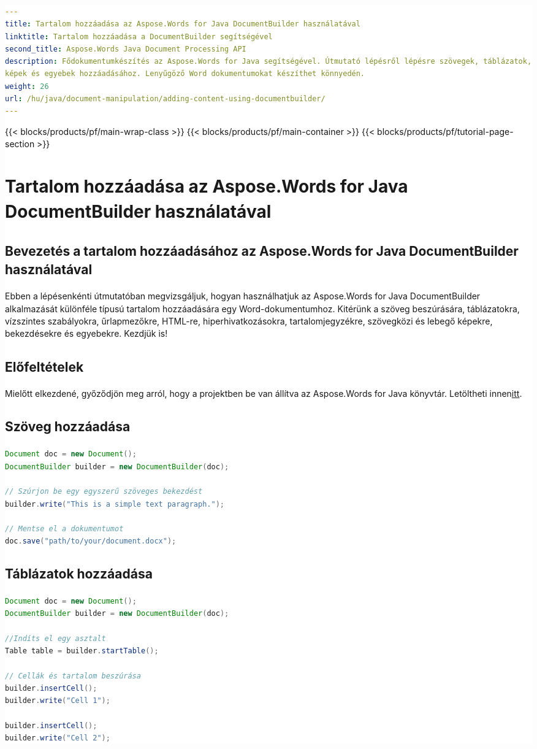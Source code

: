 ```yaml
---
title: Tartalom hozzáadása az Aspose.Words for Java DocumentBuilder használatával
linktitle: Tartalom hozzáadása a DocumentBuilder segítségével
second_title: Aspose.Words Java Document Processing API
description: Fődokumentumkészítés az Aspose.Words for Java segítségével. Útmutató lépésről lépésre szövegek, táblázatok, képek és egyebek hozzáadásához. Lenyűgöző Word dokumentumokat készíthet könnyedén.
weight: 26
url: /hu/java/document-manipulation/adding-content-using-documentbuilder/
---
```


{{< blocks/products/pf/main-wrap-class >}}
{{< blocks/products/pf/main-container >}}
{{< blocks/products/pf/tutorial-page-section >}}

# Tartalom hozzáadása az Aspose.Words for Java DocumentBuilder használatával


## Bevezetés a tartalom hozzáadásához az Aspose.Words for Java DocumentBuilder használatával

Ebben a lépésenkénti útmutatóban megvizsgáljuk, hogyan használhatjuk az Aspose.Words for Java DocumentBuilder alkalmazását különféle típusú tartalom hozzáadására egy Word-dokumentumhoz. Kitérünk a szöveg beszúrására, táblázatokra, vízszintes szabályokra, űrlapmezőkre, HTML-re, hiperhivatkozásokra, tartalomjegyzékre, szövegközi és lebegő képekre, bekezdésekre és egyebekre. Kezdjük is!

## Előfeltételek

 Mielőtt elkezdené, győződjön meg arról, hogy a projektben be van állítva az Aspose.Words for Java könyvtár. Letöltheti innen[itt](https://releases.aspose.com/words/java/).

## Szöveg hozzáadása

```java
Document doc = new Document();
DocumentBuilder builder = new DocumentBuilder(doc);

// Szúrjon be egy egyszerű szöveges bekezdést
builder.write("This is a simple text paragraph.");

// Mentse el a dokumentumot
doc.save("path/to/your/document.docx");
```

## Táblázatok hozzáadása

```java
Document doc = new Document();
DocumentBuilder builder = new DocumentBuilder(doc);

//Indíts el egy asztalt
Table table = builder.startTable();

// Cellák és tartalom beszúrása
builder.insertCell();
builder.write("Cell 1");

builder.insertCell();
builder.write("Cell 2");

```